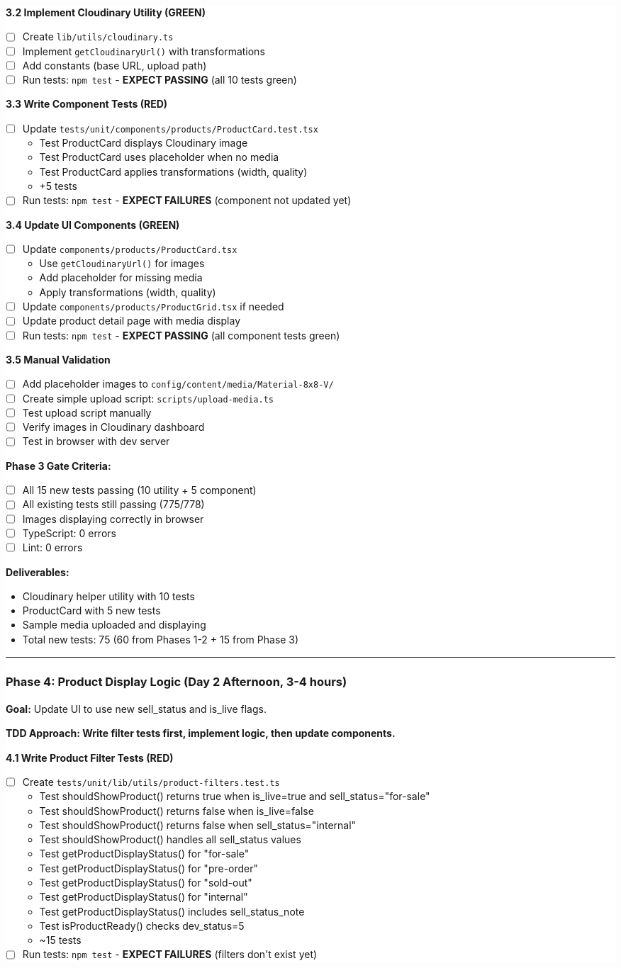 **3.2 Implement Cloudinary Utility (GREEN)**
- [ ] Create `lib/utils/cloudinary.ts`
- [ ] Implement `getCloudinaryUrl()` with transformations
- [ ] Add constants (base URL, upload path)
- [ ] Run tests: `npm test` - **EXPECT PASSING** (all 10 tests green)

**3.3 Write Component Tests (RED)**
- [ ] Update `tests/unit/components/products/ProductCard.test.tsx`
  - Test ProductCard displays Cloudinary image
  - Test ProductCard uses placeholder when no media
  - Test ProductCard applies transformations (width, quality)
  - +5 tests
- [ ] Run tests: `npm test` - **EXPECT FAILURES** (component not updated yet)

**3.4 Update UI Components (GREEN)**
- [ ] Update `components/products/ProductCard.tsx`
  - Use `getCloudinaryUrl()` for images
  - Add placeholder for missing media
  - Apply transformations (width, quality)
- [ ] Update `components/products/ProductGrid.tsx` if needed
- [ ] Update product detail page with media display
- [ ] Run tests: `npm test` - **EXPECT PASSING** (all component tests green)

**3.5 Manual Validation**
- [ ] Add placeholder images to `config/content/media/Material-8x8-V/`
- [ ] Create simple upload script: `scripts/upload-media.ts`
- [ ] Test upload script manually
- [ ] Verify images in Cloudinary dashboard
- [ ] Test in browser with dev server

**Phase 3 Gate Criteria:**
- [ ] All 15 new tests passing (10 utility + 5 component)
- [ ] All existing tests still passing (775/778)
- [ ] Images displaying correctly in browser
- [ ] TypeScript: 0 errors
- [ ] Lint: 0 errors

**Deliverables:**
- Cloudinary helper utility with 10 tests
- ProductCard with 5 new tests
- Sample media uploaded and displaying
- Total new tests: 75 (60 from Phases 1-2 + 15 from Phase 3)

---

### Phase 4: Product Display Logic (Day 2 Afternoon, 3-4 hours)

**Goal:** Update UI to use new sell_status and is_live flags.

**TDD Approach: Write filter tests first, implement logic, then update components.**

**4.1 Write Product Filter Tests (RED)**
- [ ] Create `tests/unit/lib/utils/product-filters.test.ts`
  - Test shouldShowProduct() returns true when is_live=true and sell_status="for-sale"
  - Test shouldShowProduct() returns false when is_live=false
  - Test shouldShowProduct() returns false when sell_status="internal"
  - Test shouldShowProduct() handles all sell_status values
  - Test getProductDisplayStatus() for "for-sale"
  - Test getProductDisplayStatus() for "pre-order"
  - Test getProductDisplayStatus() for "sold-out"
  - Test getProductDisplayStatus() for "internal"
  - Test getProductDisplayStatus() includes sell_status_note
  - Test isProductReady() checks dev_status=5
  - ~15 tests
- [ ] Run tests: `npm test` - **EXPECT FAILURES** (filters don't exist yet)
